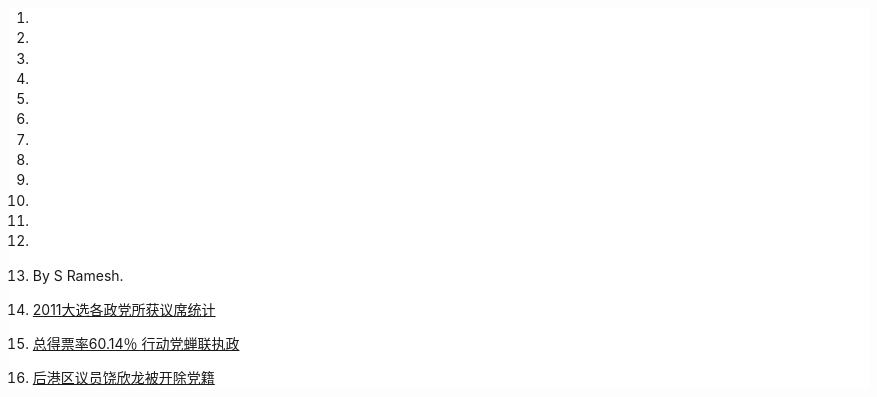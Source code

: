 1.

2.

3.
4.
5.

6.

7.

8.

9.

10.

11.

12.

13.  By S Ramesh.

14. [2011大选各政党所获议席统计](http://www.zaobao.com/ge/seats.shtml)

15. [总得票率60.14％ 行动党蝉联执政](http://www.zaobao.com/ge/pages/ge110508.shtml)

16. [后港区议员饶欣龙被开除党籍](http://realtime.zaobao.com.sg/2012/02/js120215_052.shtml)